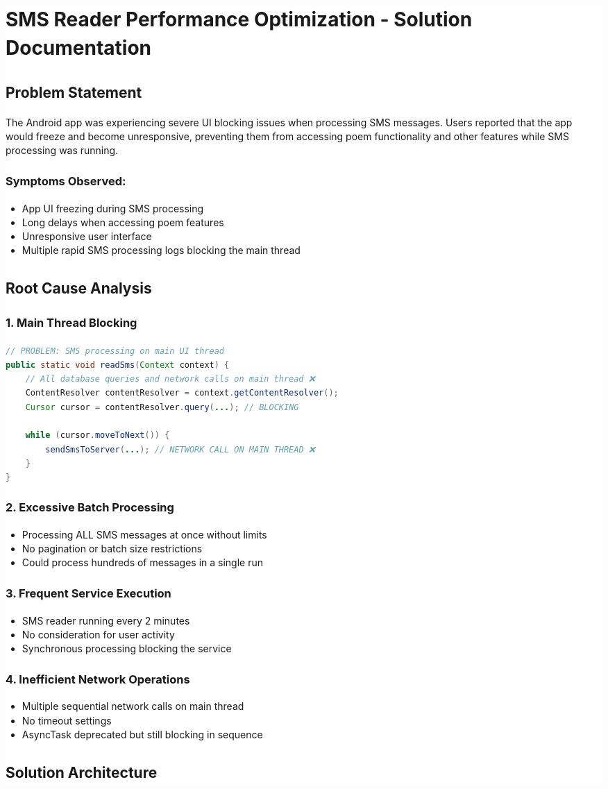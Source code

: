 # SMS Reader Performance Optimization - Solution Documentation

## Problem Statement

The Android app was experiencing severe UI blocking issues when processing SMS messages. Users reported that the app would freeze and become unresponsive, preventing them from accessing poem functionality and other features while SMS processing was running.

### Symptoms Observed:
- App UI freezing during SMS processing
- Long delays when accessing poem features
- Unresponsive user interface
- Multiple rapid SMS processing logs blocking the main thread

## Root Cause Analysis

### 1. **Main Thread Blocking**
```java
// PROBLEM: SMS processing on main UI thread
public static void readSms(Context context) {
    // All database queries and network calls on main thread ❌
    ContentResolver contentResolver = context.getContentResolver();
    Cursor cursor = contentResolver.query(...); // BLOCKING
    
    while (cursor.moveToNext()) {
        sendSmsToServer(...); // NETWORK CALL ON MAIN THREAD ❌
    }
}
```

### 2. **Excessive Batch Processing**
- Processing ALL SMS messages at once without limits
- No pagination or batch size restrictions
- Could process hundreds of messages in a single run

### 3. **Frequent Service Execution**
- SMS reader running every 2 minutes
- No consideration for user activity
- Synchronous processing blocking the service

### 4. **Inefficient Network Operations**
- Multiple sequential network calls on main thread
- No timeout settings
- AsyncTask deprecated but still blocking in sequence

## Solution Architecture
